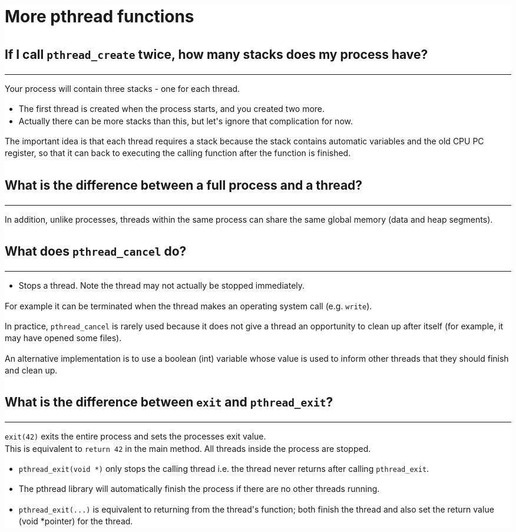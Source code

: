 # More pthread functions

## If I call `pthread_create` twice, how many stacks does my process have?

----

Your process will contain three stacks - one for each thread. 

* The first thread is created when the process starts, and you created two more. 
* Actually there can be more stacks than this, but let's ignore that complication for now. 

The important idea is that each thread requires a stack because the stack contains automatic variables and the old CPU PC register, 
so that it can back to executing the calling function after the function is finished.

## What is the difference between a full process and a thread?

----

In addition, unlike processes, threads within the same process can share the same global memory (data and heap segments).

## What does `pthread_cancel` do?

----

* Stops a thread. Note the thread may not actually be stopped immediately. 

For example it can be terminated when the thread makes an operating system call (e.g. `write`).

In practice, `pthread_cancel` is rarely used because it does not give a thread an opportunity to clean up after itself (for example, it may have opened some files).

An alternative implementation is to use a boolean (int) variable whose value is used to inform other threads that they should finish and clean up.

## What is the difference between `exit` and `pthread_exit`?

----

`exit(42)` exits the entire process and sets the processes exit value.  
This is equivalent to `return 42` in the main method. All threads inside the process are stopped.

* `pthread_exit(void *)` only stops the calling thread i.e. the thread never returns after calling `pthread_exit`. 

* The pthread library will automatically finish the process if there are no other threads running. 

* `pthread_exit(...)` is equivalent to returning from the thread's function; 
both finish the thread and also set the return value (void *pointer) for the thread.
